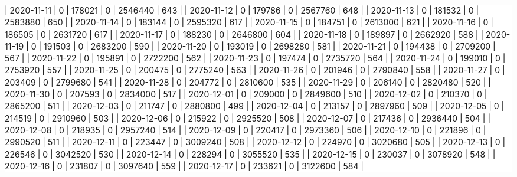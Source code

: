 | 2020-11-11 | 0 | 178021 | 0 | 2546440 | 643 |
| 2020-11-12 | 0 | 179786 | 0 | 2567760 | 648 |
| 2020-11-13 | 0 | 181532 | 0 | 2583880 | 650 |
| 2020-11-14 | 0 | 183144 | 0 | 2595320 | 617 |
| 2020-11-15 | 0 | 184751 | 0 | 2613000 | 621 |
| 2020-11-16 | 0 | 186505 | 0 | 2631720 | 617 |
| 2020-11-17 | 0 | 188230 | 0 | 2646800 | 604 |
| 2020-11-18 | 0 | 189897 | 0 | 2662920 | 588 |
| 2020-11-19 | 0 | 191503 | 0 | 2683200 | 590 |
| 2020-11-20 | 0 | 193019 | 0 | 2698280 | 581 |
| 2020-11-21 | 0 | 194438 | 0 | 2709200 | 567 |
| 2020-11-22 | 0 | 195891 | 0 | 2722200 | 562 |
| 2020-11-23 | 0 | 197474 | 0 | 2735720 | 564 |
| 2020-11-24 | 0 | 199010 | 0 | 2753920 | 557 |
| 2020-11-25 | 0 | 200475 | 0 | 2775240 | 563 |
| 2020-11-26 | 0 | 201946 | 0 | 2790840 | 558 |
| 2020-11-27 | 0 | 203409 | 0 | 2799680 | 541 |
| 2020-11-28 | 0 | 204772 | 0 | 2810600 | 535 |
| 2020-11-29 | 0 | 206140 | 0 | 2820480 | 520 |
| 2020-11-30 | 0 | 207593 | 0 | 2834000 | 517 |
| 2020-12-01 | 0 | 209000 | 0 | 2849600 | 510 |
| 2020-12-02 | 0 | 210370 | 0 | 2865200 | 511 |
| 2020-12-03 | 0 | 211747 | 0 | 2880800 | 499 |
| 2020-12-04 | 0 | 213157 | 0 | 2897960 | 509 |
| 2020-12-05 | 0 | 214519 | 0 | 2910960 | 503 |
| 2020-12-06 | 0 | 215922 | 0 | 2925520 | 508 |
| 2020-12-07 | 0 | 217436 | 0 | 2936440 | 504 |
| 2020-12-08 | 0 | 218935 | 0 | 2957240 | 514 |
| 2020-12-09 | 0 | 220417 | 0 | 2973360 | 506 |
| 2020-12-10 | 0 | 221896 | 0 | 2990520 | 511 |
| 2020-12-11 | 0 | 223447 | 0 | 3009240 | 508 |
| 2020-12-12 | 0 | 224970 | 0 | 3020680 | 505 |
| 2020-12-13 | 0 | 226546 | 0 | 3042520 | 530 |
| 2020-12-14 | 0 | 228294 | 0 | 3055520 | 535 |
| 2020-12-15 | 0 | 230037 | 0 | 3078920 | 548 |
| 2020-12-16 | 0 | 231807 | 0 | 3097640 | 559 |
| 2020-12-17 | 0 | 233621 | 0 | 3122600 | 584 |